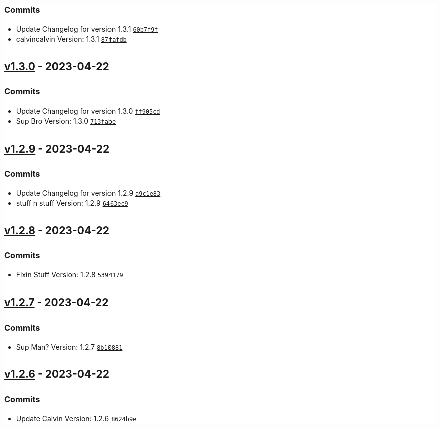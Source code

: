 ### Commits

- Update Changelog for version 1.3.1 [`60b7f9f`](https://github.com/benanamen/versioning-test/commit/60b7f9fff61b56d9dc196401b8ac16471761a560)
- calvincalvin Version: 1.3.1 [`87fafdb`](https://github.com/benanamen/versioning-test/commit/87fafdb607ace3260fcc1e1a337c1e971aaeaffd)

## [v1.3.0](https://github.com/benanamen/versioning-test/compare/v1.2.9...v1.3.0) - 2023-04-22

### Commits

- Update Changelog for version 1.3.0 [`ff905cd`](https://github.com/benanamen/versioning-test/commit/ff905cd80387b2f0ca9bf0f8cfdb002713ca51af)
- Sup Bro Version: 1.3.0 [`713fabe`](https://github.com/benanamen/versioning-test/commit/713fabee6748ef058d0bd289bb284197f7476106)

## [v1.2.9](https://github.com/benanamen/versioning-test/compare/v1.2.8...v1.2.9) - 2023-04-22

### Commits

- Update Changelog for version 1.2.9 [`a9c1e83`](https://github.com/benanamen/versioning-test/commit/a9c1e837d66fe04665f9dac7dc0fafea1a51929f)
- stuff n stuff Version: 1.2.9 [`6463ec9`](https://github.com/benanamen/versioning-test/commit/6463ec9dff36052b31f9144e4870054d5383d568)

## [v1.2.8](https://github.com/benanamen/versioning-test/compare/v1.2.7...v1.2.8) - 2023-04-22

### Commits

- Fixin Stuff Version: 1.2.8 [`5394179`](https://github.com/benanamen/versioning-test/commit/5394179f34a30aeeb61a55b2deae0b49a34361b3)

## [v1.2.7](https://github.com/benanamen/versioning-test/compare/v1.2.6...v1.2.7) - 2023-04-22

### Commits

- Sup Man? Version: 1.2.7 [`8b10881`](https://github.com/benanamen/versioning-test/commit/8b10881a2197a1e5eef1612856876ba8ea6969c3)

## [v1.2.6](https://github.com/benanamen/versioning-test/compare/v1.2.5...v1.2.6) - 2023-04-22

### Commits

- Update Calvin Version: 1.2.6 [`8624b9e`](https://github.com/benanamen/versioning-test/commit/8624b9eab840579cd9bfc757658d3ae89e436f78)
